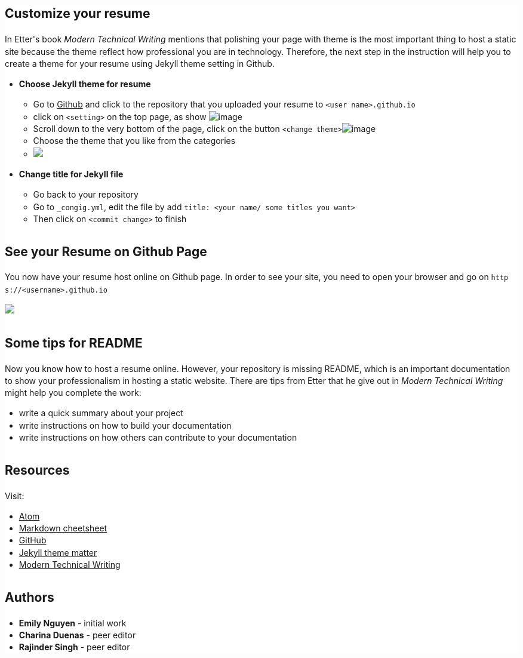 
## Customize your resume
In Etter's book *Modern Technical Writing* mentions that polishing your page with theme is the most important thing to host a static site because the theme reflect how professional you are in technology. Therefore, the next step in the instruction will help you to create a theme for your resume using Jekyll theme setting in Github.
  * **Choose Jekyll theme for resume**
    * Go to [Github](https://github.com) and click to the repository that you uploaded your resume to ```<user name>.github.io```
    * click on ```<setting>``` on the top page, as show <img width="827" alt="image" src="https://user-images.githubusercontent.com/42950390/67772301-d8d4bd00-fa27-11e9-8c9c-74bcaee3e7b2.png">
    * Scroll down to the very bottom of the page, click on the button ```<change theme>```<img width="747" alt="image" src="https://user-images.githubusercontent.com/42950390/97904158-b7c33e00-1d05-11eb-89a9-9e4a2d4d5176.png">
    * Choose the theme that you like from the categories
    * ![](https://media.giphy.com/media/LdbF119SMpMxFKSK6S/giphy.gif)

  * **Change title for Jekyll file**
    * Go back to your repository
    * Go to ```_congig.yml```, edit the file by add ```title: <your name/ some titles you want>```
    * Then click on ```<commit change>``` to finish


## See your Resume on Github Page
You now have your resume host online on Github page. In order to see your site, you need to open your browser and go on ```https://<username>.github.io```

![](https://media.giphy.com/media/4xqzz4gtPy36O3US4r/giphy.gif)


## Some tips for README
Now you know how to host a resume online. However, your repository is missing README, which is an important documentation to show your professionalism in hosting a static website. There are tips from Etter that he give out in *Modern Technical Writing*  might help you complete the work:
* write a quick summary about your project
* write instructions on how to build your documentation
* write instructions on how others can contribute to your documentation


## Resources
Visit:
* [Atom](https://atom.io)
* [Markdown cheetsheet](https://www.markdownguide.org/cheat-sheet/)
* [GitHub](https://github.com)
* [Jekyll theme matter](https://jekyllrb.com)
* [Modern Technical Writing](https://www.amazon.com/Modern-Technical-Writing-Introduction-Documentation-ebook/dp/B01A2QL9SS)

## Authors
* **Emily Nguyen** - initial work
* **Charina Duenas** - peer editor
* **Rajinder Singh** - peer editor
